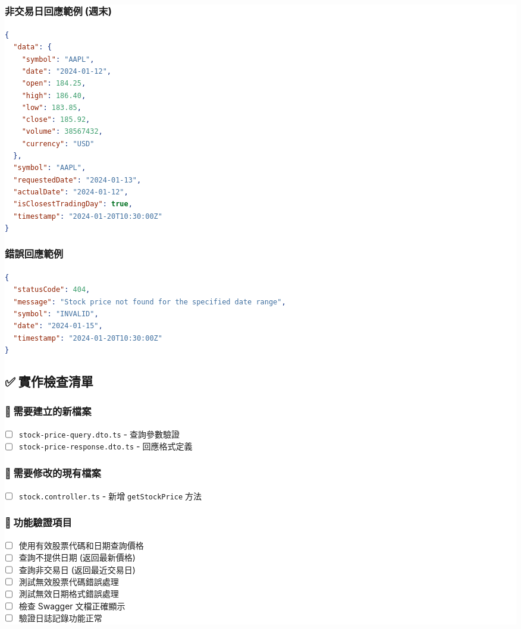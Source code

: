 ### 非交易日回應範例 (週末)

```json
{
  "data": {
    "symbol": "AAPL",
    "date": "2024-01-12",
    "open": 184.25,
    "high": 186.40,
    "low": 183.85,
    "close": 185.92,
    "volume": 38567432,
    "currency": "USD"
  },
  "symbol": "AAPL",
  "requestedDate": "2024-01-13",
  "actualDate": "2024-01-12",
  "isClosestTradingDay": true,
  "timestamp": "2024-01-20T10:30:00Z"
}
```

### 錯誤回應範例

```json
{
  "statusCode": 404,
  "message": "Stock price not found for the specified date range",
  "symbol": "INVALID",
  "date": "2024-01-15",
  "timestamp": "2024-01-20T10:30:00Z"
}
```

## ✅ 實作檢查清單

### 📝 需要建立的新檔案
- [ ] `stock-price-query.dto.ts` - 查詢參數驗證
- [ ] `stock-price-response.dto.ts` - 回應格式定義

### 🔧 需要修改的現有檔案
- [ ] `stock.controller.ts` - 新增 `getStockPrice` 方法

### 🧪 功能驗證項目
- [ ] 使用有效股票代碼和日期查詢價格
- [ ] 查詢不提供日期 (返回最新價格)
- [ ] 查詢非交易日 (返回最近交易日)
- [ ] 測試無效股票代碼錯誤處理
- [ ] 測試無效日期格式錯誤處理
- [ ] 檢查 Swagger 文檔正確顯示
- [ ] 驗證日誌記錄功能正常
